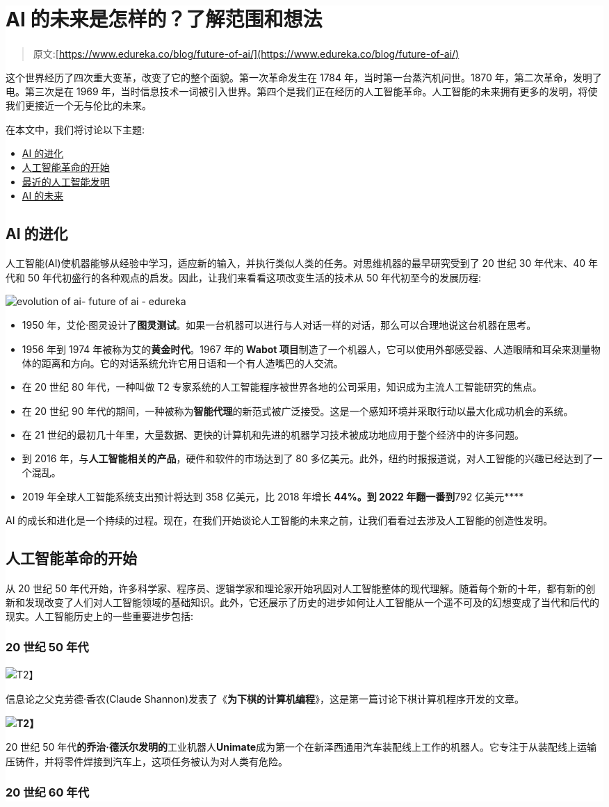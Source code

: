 # AI 的未来是怎样的？了解范围和想法

> 原文:[https://www.edureka.co/blog/future-of-ai/](https://www.edureka.co/blog/future-of-ai/)

这个世界经历了四次重大变革，改变了它的整个面貌。第一次革命发生在 1784 年，当时第一台蒸汽机问世。1870 年，第二次革命，发明了电。第三次是在 1969 年，当时信息技术一词被引入世界。第四个是我们正在经历的人工智能革命。人工智能的未来拥有更多的发明，将使我们更接近一个无与伦比的未来。

在本文中，我们将讨论以下主题:

*   [AI 的进化](#evolution)
*   [人工智能革命的开始](#revolution)
*   [最近的人工智能发明](#invention)
*   [AI 的未来](#future)

## **AI 的进化**

人工智能(AI)使机器能够从经验中学习，适应新的输入，并执行类似人类的任务。对思维机器的最早研究受到了 20 世纪 30 年代末、40 年代和 50 年代初盛行的各种观点的启发。因此，让我们来看看这项改变生活的技术从 50 年代初至今的发展历程:

![evolution of ai- future of ai - edureka](../Images/d1a828827a782d49e8addd9d6c1c447f.png)

*   1950 年，艾伦·图灵设计了**图灵测试**。如果一台机器可以进行与人对话一样的对话，那么可以合理地说这台机器在思考。
*   1956 年到 1974 年被称为艾的**黄金时代**。1967 年的 **Wabot 项目**制造了一个机器人，它可以使用外部感受器、人造眼睛和耳朵来测量物体的距离和方向。它的对话系统允许它用日语和一个有人造嘴巴的人交流。

*   在 20 世纪 80 年代，一种叫做 T2 专家系统的人工智能程序被世界各地的公司采用，知识成为主流人工智能研究的焦点。

*   在 20 世纪 90 年代的期间，一种被称为**智能代理**的新范式被广泛接受。这是一个感知环境并采取行动以最大化成功机会的系统。

*   在 21 世纪的最初几十年里，大量数据、更快的计算机和先进的机器学习技术被成功地应用于整个经济中的许多问题。

*   到 2016 年，与**人工智能相关的产品**，硬件和软件的市场达到了 80 多亿美元。此外，纽约时报报道说，对人工智能的兴趣已经达到了一个混乱。

*   2019 年全球人工智能系统支出预计将达到 358 亿美元，比 2018 年增长 **44%。到 2022 年翻一番到**792 亿美元****

AI 的成长和进化是一个持续的过程。现在，在我们开始谈论人工智能的未来之前，让我们看看过去涉及人工智能的创造性发明。

## **人工智能革命的开始**

从 20 世纪 50 年代开始，许多科学家、程序员、逻辑学家和理论家开始巩固对人工智能整体的现代理解。随着每个新的十年，都有新的创新和发现改变了人们对人工智能领域的基础知识。此外，它还展示了历史的进步如何让人工智能从一个遥不可及的幻想变成了当代和后代的现实。人工智能历史上的一些重要进步包括:

### **20 世纪 50 年代**

![](../Images/be8bfbcbc6ff42de240a86325da7795e.png)T2】

信息论之父克劳德·香农(Claude Shannon)发表了《**为下棋的计算机编程**》，这是第一篇讨论下棋计算机程序开发的文章。

**![](../Images/55cd348ee807da0187a03975353bbe2c.png)T2】**

20 世纪 50 年代**的乔治·德沃尔发明的**工业机器人**Unimate**成为第一个在新泽西通用汽车装配线上工作的机器人。它专注于从装配线上运输压铸件，并将零件焊接到汽车上，这项任务被认为对人类有危险。

### **20 世纪 60 年代**
